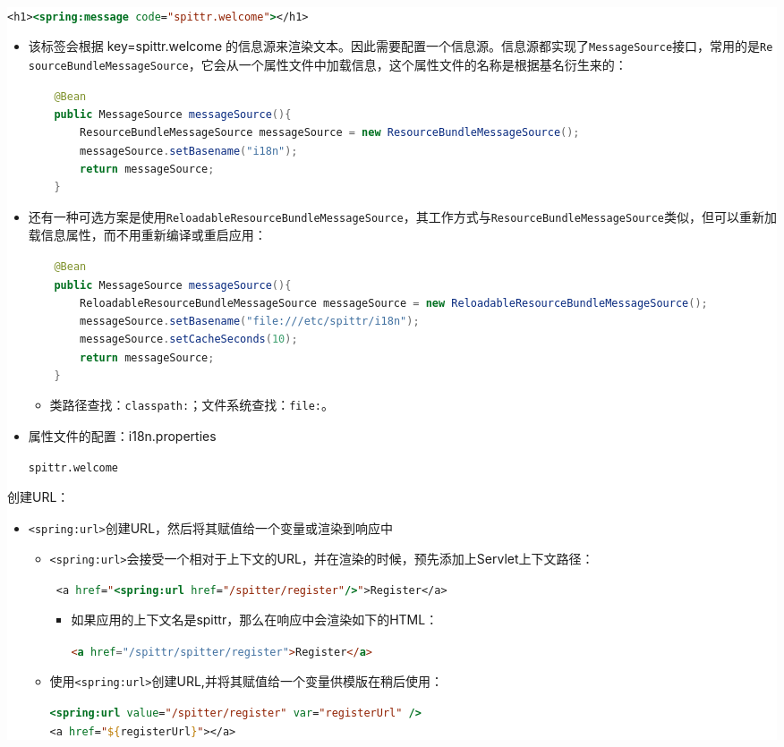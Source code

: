   ```jsp
  <h1><spring:message code="spittr.welcome"></h1>
  ```

  - 该标签会根据 key=spittr.welcome 的信息源来渲染文本。因此需要配置一个信息源。信息源都实现了`MessageSource`接口，常用的是`ResourceBundleMessageSource`，它会从一个属性文件中加载信息，这个属性文件的名称是根据基名衍生来的：

    ```java
        @Bean
        public MessageSource messageSource(){
            ResourceBundleMessageSource messageSource = new ResourceBundleMessageSource();
            messageSource.setBasename("i18n");
            return messageSource;
        }
    ```

  - 还有一种可选方案是使用`ReloadableResourceBundleMessageSource`，其工作方式与`ResourceBundleMessageSource`类似，但可以重新加载信息属性，而不用重新编译或重启应用：

    ```java
        @Bean
        public MessageSource messageSource(){
            ReloadableResourceBundleMessageSource messageSource = new ReloadableResourceBundleMessageSource();
            messageSource.setBasename("file:///etc/spittr/i18n");
            messageSource.setCacheSeconds(10);
            return messageSource;
        }
    ```

    - 类路径查找：`classpath:`；文件系统查找：`file:`。

  - 属性文件的配置：i18n.properties

    ```properties
    spittr.welcome
    ```



创建URL：

- `<spring:url>`创建URL，然后将其赋值给一个变量或渲染到响应中

  - `<spring:url>`会接受一个相对于上下文的URL，并在渲染的时候，预先添加上Servlet上下文路径：

    ```jsp
     <a href="<spring:url href="/spitter/register"/>">Register</a>
    ```

    - 如果应用的上下文名是spittr，那么在响应中会渲染如下的HTML：

      ```html
      <a href="/spittr/spitter/register">Register</a>
      ```

  - 使用`<spring:url>`创建URL,并将其赋值给一个变量供模版在稍后使用：

    ```jsp
    <spring:url value="/spitter/register" var="registerUrl" />
    <a href="${registerUrl}"></a>
    ```
